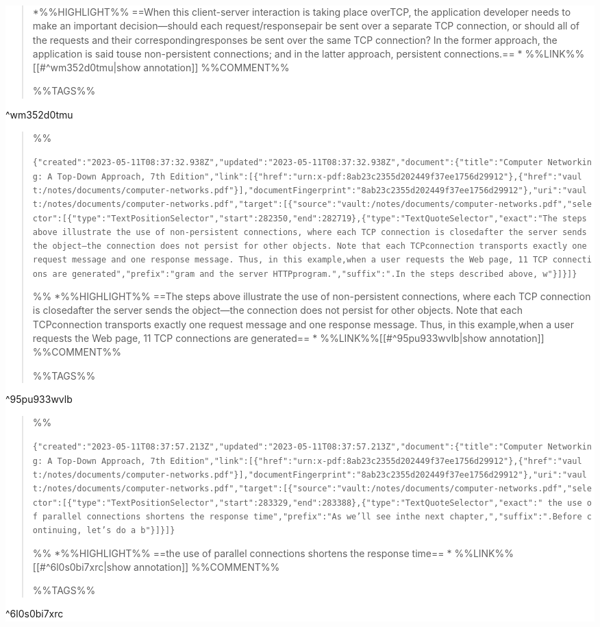 >*%%HIGHLIGHT%% ==When this client-server interaction is taking place overTCP, the application developer needs to make an important decision—should each request/responsepair be sent over a separate TCP connection, or should all of the requests and their correspondingresponses be sent over the same TCP connection? In the former approach, the application is said touse non-persistent connections; and in the latter approach, persistent connections.== *
>%%LINK%%[[#^wm352d0tmu|show annotation]]
>%%COMMENT%%
>
>%%TAGS%%
>
^wm352d0tmu




>%%
>```annotation-json
>{"created":"2023-05-11T08:37:32.938Z","updated":"2023-05-11T08:37:32.938Z","document":{"title":"Computer Networking: A Top-Down Approach, 7th Edition","link":[{"href":"urn:x-pdf:8ab23c2355d202449f37ee1756d29912"},{"href":"vault:/notes/documents/computer-networks.pdf"}],"documentFingerprint":"8ab23c2355d202449f37ee1756d29912"},"uri":"vault:/notes/documents/computer-networks.pdf","target":[{"source":"vault:/notes/documents/computer-networks.pdf","selector":[{"type":"TextPositionSelector","start":282350,"end":282719},{"type":"TextQuoteSelector","exact":"The steps above illustrate the use of non-persistent connections, where each TCP connection is closedafter the server sends the object—the connection does not persist for other objects. Note that each TCPconnection transports exactly one request message and one response message. Thus, in this example,when a user requests the Web page, 11 TCP connections are generated","prefix":"gram and the server HTTPprogram.","suffix":".In the steps described above, w"}]}]}
>```
>%%
>*%%HIGHLIGHT%% ==The steps above illustrate the use of non-persistent connections, where each TCP connection is closedafter the server sends the object—the connection does not persist for other objects. Note that each TCPconnection transports exactly one request message and one response message. Thus, in this example,when a user requests the Web page, 11 TCP connections are generated== *
>%%LINK%%[[#^95pu933wvlb|show annotation]]
>%%COMMENT%%
>
>%%TAGS%%
>
^95pu933wvlb


>%%
>```annotation-json
>{"created":"2023-05-11T08:37:57.213Z","updated":"2023-05-11T08:37:57.213Z","document":{"title":"Computer Networking: A Top-Down Approach, 7th Edition","link":[{"href":"urn:x-pdf:8ab23c2355d202449f37ee1756d29912"},{"href":"vault:/notes/documents/computer-networks.pdf"}],"documentFingerprint":"8ab23c2355d202449f37ee1756d29912"},"uri":"vault:/notes/documents/computer-networks.pdf","target":[{"source":"vault:/notes/documents/computer-networks.pdf","selector":[{"type":"TextPositionSelector","start":283329,"end":283388},{"type":"TextQuoteSelector","exact":" the use of parallel connections shortens the response time","prefix":"As we’ll see inthe next chapter,","suffix":".Before continuing, let’s do a b"}]}]}
>```
>%%
>*%%HIGHLIGHT%% ==the use of parallel connections shortens the response time== *
>%%LINK%%[[#^6l0s0bi7xrc|show annotation]]
>%%COMMENT%%
>
>%%TAGS%%
>
^6l0s0bi7xrc
